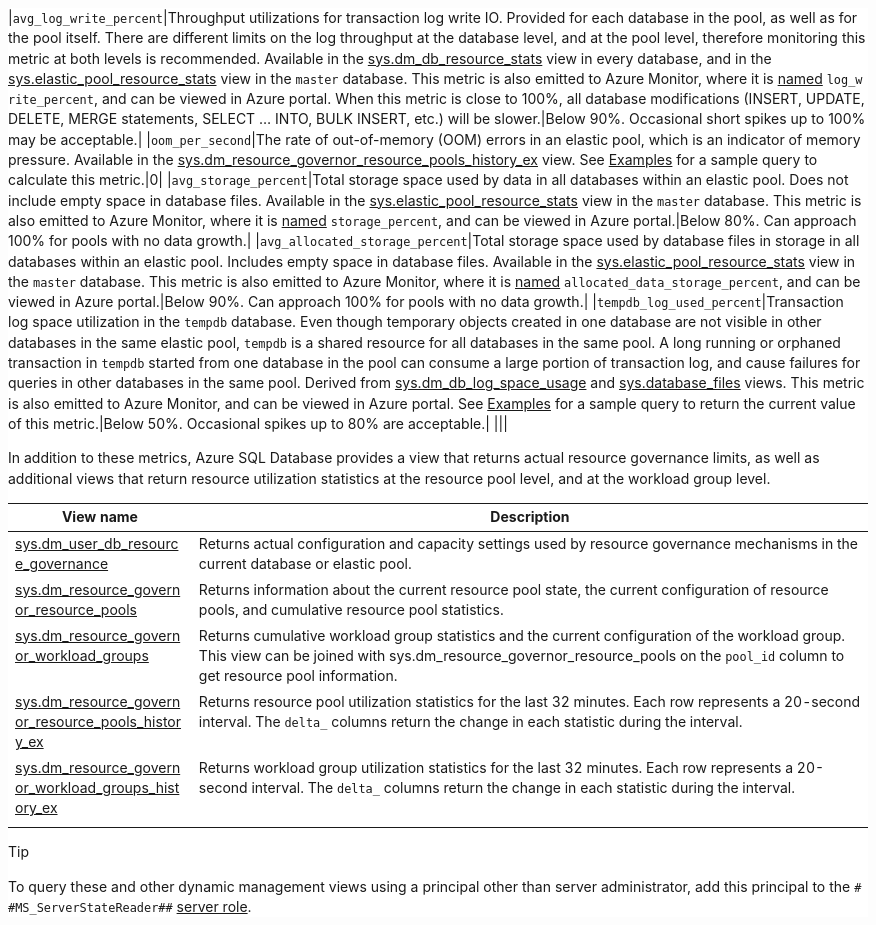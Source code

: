 |`avg_log_write_percent`|Throughput utilizations for transaction log write IO. Provided for each database in the pool, as well as for the pool itself. There are different limits on the log throughput at the database level, and at the pool level, therefore monitoring this metric at both levels is recommended. Available in the [sys.dm_db_resource_stats](/sql/relational-databases/system-dynamic-management-views/sys-dm-db-resource-stats-azure-sql-database) view in every database, and in the [sys.elastic_pool_resource_stats](/sql/relational-databases/system-catalog-views/sys-elastic-pool-resource-stats-azure-sql-database) view in the `master` database. This metric is also emitted to Azure Monitor, where it is [named](../../azure-monitor/essentials/metrics-supported.md#microsoftsqlserverselasticpools) `log_write_percent`, and can be viewed in Azure portal. When this metric is close to 100%, all database modifications (INSERT, UPDATE, DELETE, MERGE statements, SELECT … INTO, BULK INSERT, etc.) will be slower.|Below 90%. Occasional short spikes up to 100% may be acceptable.|
|`oom_per_second`|The rate of out-of-memory (OOM) errors in an elastic pool, which is an indicator of memory pressure. Available in the [sys.dm_resource_governor_resource_pools_history_ex](/sql/relational-databases/system-dynamic-management-views/sys-dm-resource-governor-resource-pools-history-ex-azure-sql-database) view. See [Examples](#examples) for a sample query to calculate this metric.|0|
|`avg_storage_percent`|Total storage space used by data in all databases within an elastic pool. Does not include empty space in database files. Available in the [sys.elastic_pool_resource_stats](/sql/relational-databases/system-catalog-views/sys-elastic-pool-resource-stats-azure-sql-database) view in the `master` database. This metric is also emitted to Azure Monitor, where it is [named](../../azure-monitor/essentials/metrics-supported.md#microsoftsqlserverselasticpools) `storage_percent`, and can be viewed in Azure portal.|Below 80%. Can approach 100% for pools with no data growth.|
|`avg_allocated_storage_percent`|Total storage space used by database files in storage in all databases within an elastic pool. Includes empty space in database files. Available in the [sys.elastic_pool_resource_stats](/sql/relational-databases/system-catalog-views/sys-elastic-pool-resource-stats-azure-sql-database) view in the `master` database. This metric is also emitted to Azure Monitor, where it is [named](../../azure-monitor/essentials/metrics-supported.md#microsoftsqlserverselasticpools) `allocated_data_storage_percent`, and can be viewed in Azure portal.|Below 90%. Can approach 100% for pools with no data growth.|
|`tempdb_log_used_percent`|Transaction log space utilization in the `tempdb` database. Even though temporary objects created in one database are not visible in other databases in the same elastic pool, `tempdb` is a shared resource for all databases in the same pool. A long running or orphaned transaction in `tempdb` started from one database in the pool can consume a large portion of transaction log, and cause failures for queries in other databases in the same pool. Derived from [sys.dm_db_log_space_usage](/sql/relational-databases/system-dynamic-management-views/sys-dm-db-log-space-usage-transact-sql) and [sys.database_files](/sql/relational-databases/system-catalog-views/sys-database-files-transact-sql) views. This metric is also emitted to Azure Monitor, and can be viewed in Azure portal. See [Examples](#examples) for a sample query to return the current value of this metric.|Below 50%. Occasional spikes up to 80% are acceptable.|
|||

In addition to these metrics, Azure SQL Database provides a view that returns actual resource governance limits, as well as additional views that return resource utilization statistics at the resource pool level, and at the workload group level.

|View name|Description|  
|-----------------|--------------------------------|  
|[sys.dm_user_db_resource_governance](/sql/relational-databases/system-dynamic-management-views/sys-dm-user-db-resource-governor-azure-sql-database)|Returns actual configuration and capacity settings used by resource governance mechanisms in the current database or elastic pool.|
|[sys.dm_resource_governor_resource_pools](/sql/relational-databases/system-dynamic-management-views/sys-dm-resource-governor-resource-pools-transact-sql)|Returns information about the current resource pool state, the current configuration of resource pools, and cumulative resource pool statistics.|
|[sys.dm_resource_governor_workload_groups](/sql/relational-databases/system-dynamic-management-views/sys-dm-resource-governor-workload-groups-transact-sql)|Returns cumulative workload group statistics and the current configuration of the workload group. This view can be joined with sys.dm_resource_governor_resource_pools on the `pool_id` column to get resource pool information.|
|[sys.dm_resource_governor_resource_pools_history_ex](/sql/relational-databases/system-dynamic-management-views/sys-dm-resource-governor-resource-pools-history-ex-azure-sql-database)|Returns resource pool utilization statistics for the last 32 minutes. Each row represents a 20-second interval. The `delta_` columns return the change in each statistic during the interval.|
|[sys.dm_resource_governor_workload_groups_history_ex](/sql/relational-databases/system-dynamic-management-views/sys-dm-resource-governor-workload-groups-history-ex-azure-sql-database)|Returns workload group utilization statistics for the last 32 minutes. Each row represents a 20-second interval. The `delta_` columns return the change in each statistic during the interval.|
|||

> [!TIP]
> To query these and other dynamic management views using a principal other than server administrator, add this principal to the `##MS_ServerStateReader##` [server role](security-server-roles.md).
